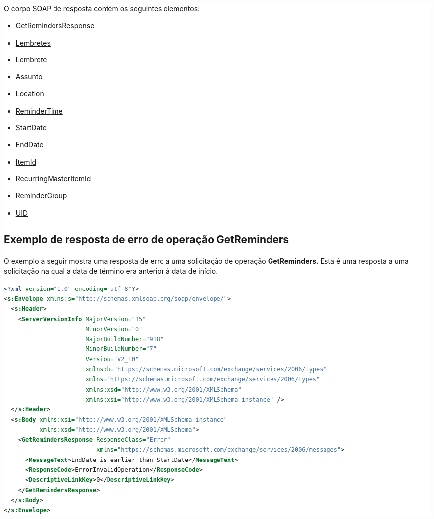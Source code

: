 O corpo SOAP de resposta contém os seguintes elementos:
  
- [GetRemindersResponse](getremindersresponse.md)
    
- [Lembretes](reminders.md)
    
- [Lembrete](reminder.md)
    
- [Assunto](subject.md)
    
- [Location](location-remindermessagedatatype.md)
    
- [ReminderTime](remindertime.md)
    
- [StartDate](startdate.md)
    
- [EndDate](enddate-remindertype.md)
    
- [ItemId](itemid.md)
    
- [RecurringMasterItemId](recurringmasteritemid.md)
    
- [ReminderGroup](remindergroup.md)
    
- [UID](uid-remindertype.md)
    
## <a name="getreminders-operation-error-response-example"></a>Exemplo de resposta de erro de operação GetReminders

O exemplo a seguir mostra uma resposta de erro a uma solicitação de operação **GetReminders.** Esta é uma resposta a uma solicitação na qual a data de término era anterior à data de início. 
  
```XML
<?xml version="1.0" encoding="utf-8"?>
<s:Envelope xmlns:s="http://schemas.xmlsoap.org/soap/envelope/">
  <s:Header>
    <ServerVersionInfo MajorVersion="15"
                       MinorVersion="0"
                       MajorBuildNumber="918"
                       MinorBuildNumber="7"
                       Version="V2_10"
                       xmlns:h="https://schemas.microsoft.com/exchange/services/2006/types"
                       xmlns="https://schemas.microsoft.com/exchange/services/2006/types"
                       xmlns:xsd="http://www.w3.org/2001/XMLSchema"
                       xmlns:xsi="http://www.w3.org/2001/XMLSchema-instance" />
  </s:Header>
  <s:Body xmlns:xsi="http://www.w3.org/2001/XMLSchema-instance"
          xmlns:xsd="http://www.w3.org/2001/XMLSchema">
    <GetRemindersResponse ResponseClass="Error"
                          xmlns="https://schemas.microsoft.com/exchange/services/2006/messages">
      <MessageText>EndDate is earlier than StartDate</MessageText>
      <ResponseCode>ErrorInvalidOperation</ResponseCode>
      <DescriptiveLinkKey>0</DescriptiveLinkKey>
    </GetRemindersResponse>
  </s:Body>
</s:Envelope>
```
